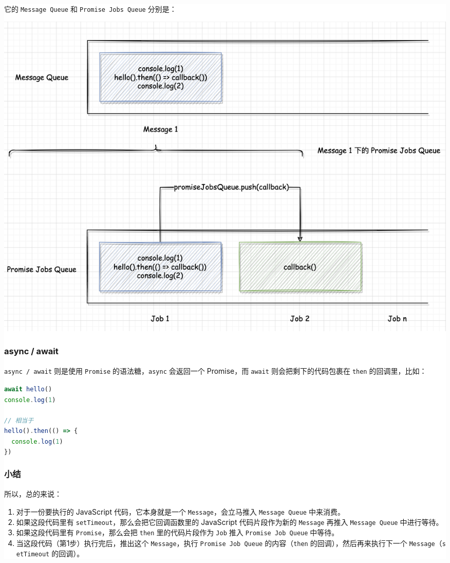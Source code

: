它的 `Message Queue` 和 `Promise Jobs Queue` 分别是：

![](./job-queue.png)

### async / await

`async / await` 则是使用 `Promise` 的语法糖，`async` 会返回一个 Promise，而 `await` 则会把剩下的代码包裹在 `then` 的回调里，比如：

```ts
await hello()
console.log(1)

// 相当于
hello().then(() => {
  console.log(1)
})
```

### 小结

所以，总的来说：

1. 对于一份要执行的 JavaScript 代码，它本身就是一个 `Message`，会立马推入 `Message Queue` 中来消费。
2. 如果这段代码里有 `setTimeout`，那么会把它回调函数里的 JavaScript 代码片段作为新的 `Message` 再推入 `Message Queue` 中进行等待。
3. 如果这段代码里有 `Promise`，那么会把 `then` 里的代码片段作为 `Job` 推入 `Promise Job Queue` 中等待。
4. 当这段代码（第1步）执行完后，推出这个 `Message`，执行 `Promise Job Queue` 的内容（`then` 的回调），然后再来执行下一个 `Message`（`setTimeout` 的回调）。
